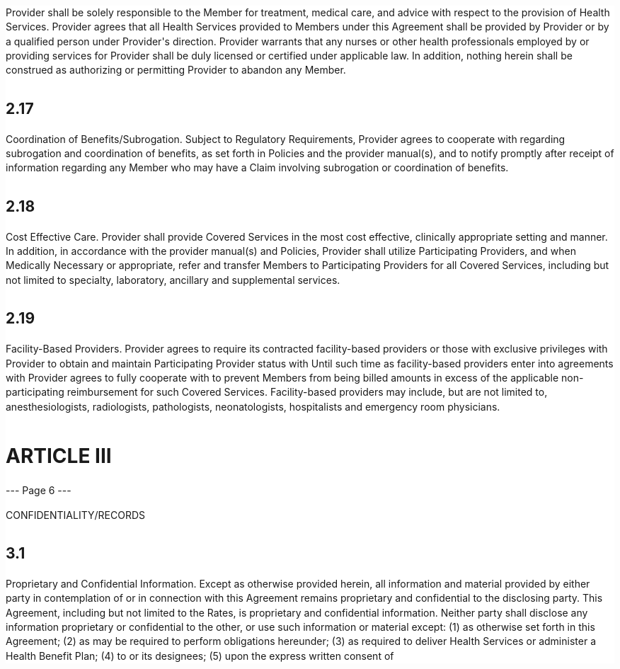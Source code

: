 Provider shall be solely responsible to the Member for treatment, medical care, and advice with respect to
the provision of Health Services. Provider agrees that all Health Services provided to Members under this
Agreement shall be provided by Provider or by a qualified person under Provider's direction. Provider
warrants that any nurses or other health professionals employed by or providing services for Provider shall
be duly licensed or certified under applicable law. In addition, nothing herein shall be construed as
authorizing or permitting Provider to abandon any Member.
## 2.17
Coordination of Benefits/Subrogation. Subject to Regulatory Requirements, Provider agrees to cooperate
with regarding subrogation and coordination of benefits, as set forth in Policies and the provider manual(s),
and to notify promptly after receipt of information regarding any Member who may have a Claim involving
subrogation or coordination of benefits.
## 2.18
Cost Effective Care. Provider shall provide Covered Services in the most cost effective, clinically appropriate
setting and manner. In addition, in accordance with the provider manual(s) and Policies, Provider shall
utilize Participating Providers, and when Medically Necessary or appropriate, refer and transfer Members to
Participating Providers for all Covered Services, including but not limited to specialty, laboratory, ancillary
and supplemental services.
## 2.19
Facility-Based Providers. Provider agrees to require its contracted facility-based providers or those with
exclusive privileges with Provider to obtain and maintain Participating Provider status with Until
such time as facility-based providers enter into agreements with Provider agrees to fully
cooperate with to prevent Members from being billed amounts in excess of the applicable
non-participating reimbursement for such Covered Services. Facility-based providers may include,
but are not limited to, anesthesiologists, radiologists, pathologists, neonatologists, hospitalists and
emergency room physicians.
# ARTICLE III



--- Page 6 ---

CONFIDENTIALITY/RECORDS
## 3.1
Proprietary and Confidential Information. Except as otherwise provided herein, all information and material
provided by either party in contemplation of or in connection with this Agreement remains proprietary and
confidential to the disclosing party. This Agreement, including but not limited to the Rates, is
proprietary and confidential information. Neither party shall disclose any information proprietary
or confidential to the other, or use such information or material except: (1) as otherwise set forth in this
Agreement; (2) as may be required to perform obligations hereunder; (3) as required to deliver Health
Services or administer a Health Benefit Plan; (4) to or its designees; (5) upon the express written consent of